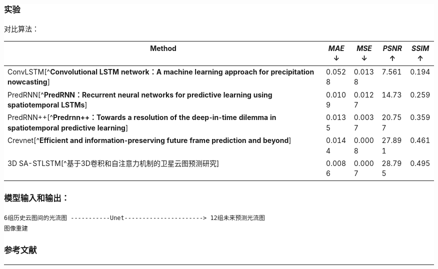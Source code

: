 

### 实验

对比算法：

| Method                                                       | <i>MAE</i>↓ | <i>MSE</i>↓ | <i>PSNR</i>↑ | <i>SSIM</i>↑ |
| ------------------------------------------------------------ | ----------- | ----------- | ------------ | ------------ |
| ConvLSTM[^**Convolutional LSTM network：A machine learning approach for precipitation nowcasting**] | 0.0528      | 0.0138      | 7.561        | 0.194        |
| PredRNN[^**PredRNN：Recurrent neural networks for predictive learning using spatiotemporal LSTMs**] | 0.0109      | 0.0127      | 14.73        | 0.259        |
| PredRNN++[^**Predrnn++：Towards a resolution of the deep⁃in⁃time dilemma in spatiotemporal predictive learning**] | 0.0135      | 0.0037      | 20.757       | 0.359        |
| Crevnet[^**Efficient and information⁃preserving future frame prediction and beyond**] | 0.0144      | 0.0008      | 27.891       | 0.461        |
| 3D  SA-STLSTM[^基于3D卷积和自注意力机制的卫星云图预测研究]   | 0.0086      | 0.0007      | 28.795       | 0.495        |

### 模型输入和输出：



```
6组历史云图间的光流图 -----------Unet----------------------> 12组未来预测光流图
图像重建
```



### 参考文献

---

[1]: 热带气象学报，1997，13(2)：63-72.
[2]: IEEETransactionsonPatternAnalysisandMachineIntelligence，2020	"A review on deep learning techniques for video prediction"
[3]: 南京大学学报	"基于3D卷积和自注意力机制的卫星云图预测研究"

